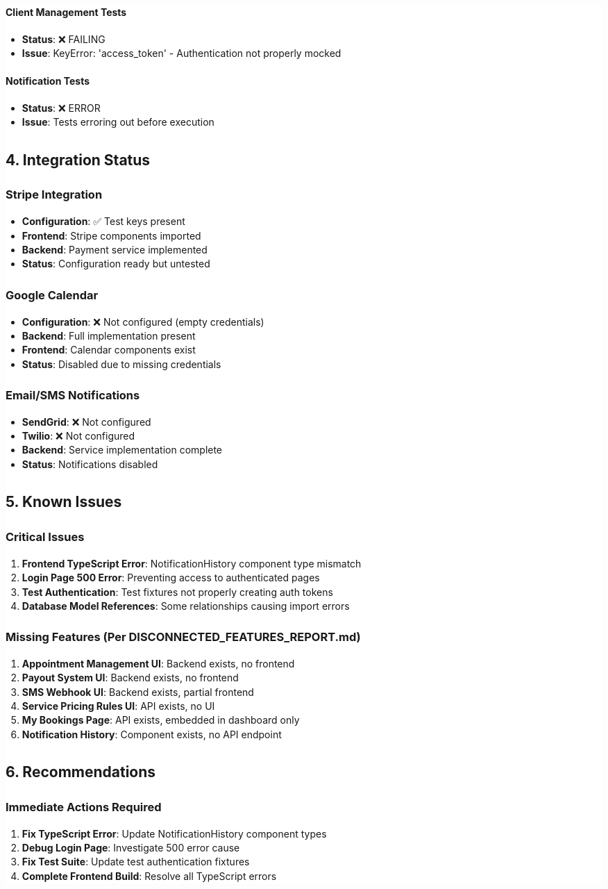#### Client Management Tests
- **Status**: ❌ FAILING
- **Issue**: KeyError: 'access_token' - Authentication not properly mocked

#### Notification Tests
- **Status**: ❌ ERROR
- **Issue**: Tests erroring out before execution

## 4. Integration Status

### Stripe Integration
- **Configuration**: ✅ Test keys present
- **Frontend**: Stripe components imported
- **Backend**: Payment service implemented
- **Status**: Configuration ready but untested

### Google Calendar
- **Configuration**: ❌ Not configured (empty credentials)
- **Backend**: Full implementation present
- **Frontend**: Calendar components exist
- **Status**: Disabled due to missing credentials

### Email/SMS Notifications
- **SendGrid**: ❌ Not configured
- **Twilio**: ❌ Not configured
- **Backend**: Service implementation complete
- **Status**: Notifications disabled

## 5. Known Issues

### Critical Issues
1. **Frontend TypeScript Error**: NotificationHistory component type mismatch
2. **Login Page 500 Error**: Preventing access to authenticated pages
3. **Test Authentication**: Test fixtures not properly creating auth tokens
4. **Database Model References**: Some relationships causing import errors

### Missing Features (Per DISCONNECTED_FEATURES_REPORT.md)
1. **Appointment Management UI**: Backend exists, no frontend
2. **Payout System UI**: Backend exists, no frontend
3. **SMS Webhook UI**: Backend exists, partial frontend
4. **Service Pricing Rules UI**: API exists, no UI
5. **My Bookings Page**: API exists, embedded in dashboard only
6. **Notification History**: Component exists, no API endpoint

## 6. Recommendations

### Immediate Actions Required
1. **Fix TypeScript Error**: Update NotificationHistory component types
2. **Debug Login Page**: Investigate 500 error cause
3. **Fix Test Suite**: Update test authentication fixtures
4. **Complete Frontend Build**: Resolve all TypeScript errors
